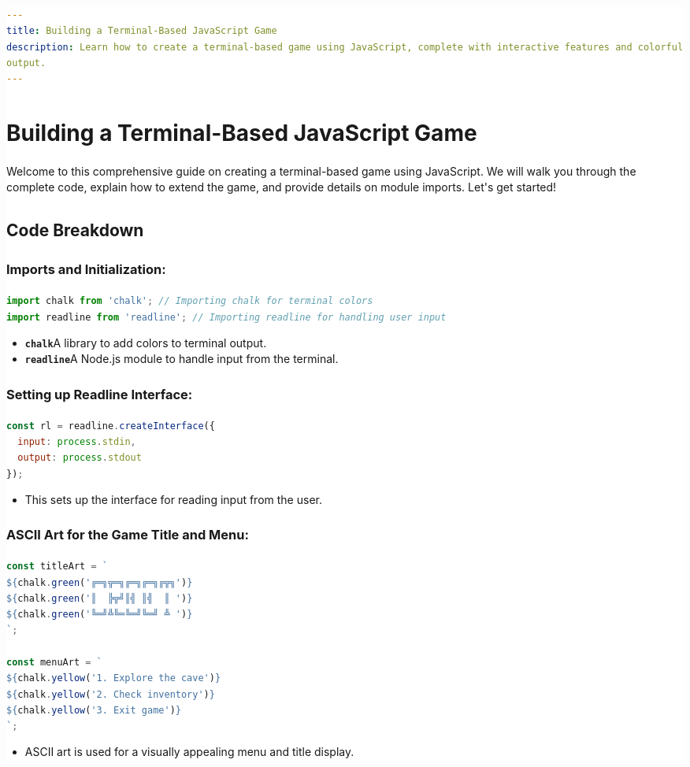 ```yaml
---
title: Building a Terminal-Based JavaScript Game
description: Learn how to create a terminal-based game using JavaScript, complete with interactive features and colorful output.
---
```


# Building a Terminal-Based JavaScript Game

Welcome to this comprehensive guide on creating a terminal-based game using JavaScript. We will walk you through the complete code, explain how to extend the game, and provide details on module imports. Let's get started!

## Code Breakdown

### Imports and Initialization:
```js [game.js] copy
import chalk from 'chalk'; // Importing chalk for terminal colors
import readline from 'readline'; // Importing readline for handling user input
```
<div class='note'>
  <ul>
    <li><strong><code>chalk</code></strong>A library to add colors to terminal output.</li>
    <li><strong><code>readline</code></strong>A Node.js module to handle input from the terminal.</li>
  </ul>
</div>

### Setting up Readline Interface:
```js [game.js] copy
const rl = readline.createInterface({
  input: process.stdin,
  output: process.stdout
});
```
<div class='explanation'>
  <ul>
    <li>This sets up the interface for reading input from the user.</li>
  </ul>
</div>

### ASCII Art for the Game Title and Menu:
```js [game.js] copy
const titleArt = `
${chalk.green('╔═╗╦═╗╔═╗╔═╗╔╦╗')}
${chalk.green('║  ╠╦╝║╣ ║╣  ║ ')}
${chalk.green('╚═╝╩╚═╚═╝╚═╝ ╩ ')}
`;

const menuArt = `
${chalk.yellow('1. Explore the cave')}
${chalk.yellow('2. Check inventory')}
${chalk.yellow('3. Exit game')}
`;
```
<div class='explanation'>
  <ul>
    <li>ASCII art is used for a visually appealing menu and title display.</li>
  </ul>
</div>
